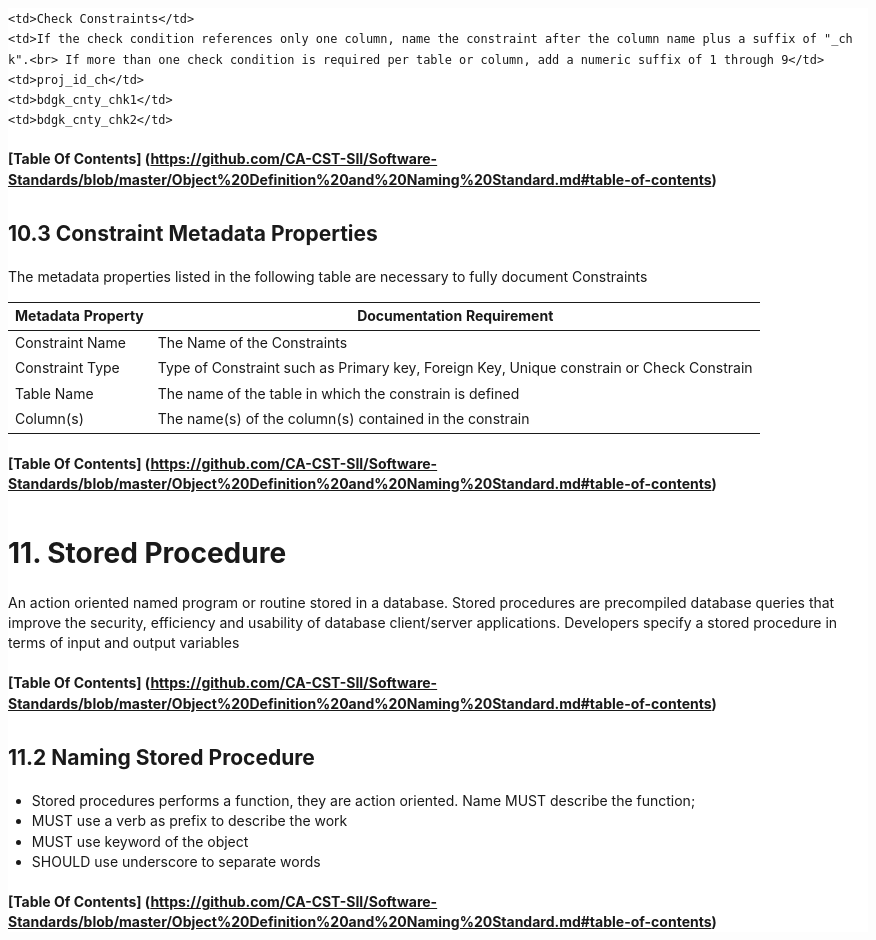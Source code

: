    <td>Check Constraints</td>
    <td>If the check condition references only one column, name the constraint after the column name plus a suffix of "_chk".<br> If more than one check condition is required per table or column, add a numeric suffix of 1 through 9</td>
    <td>proj_id_ch</td>
    <td>bdgk_cnty_chk1</td>
    <td>bdgk_cnty_chk2</td>
  </tr>
</table>


#### [Table Of Contents] (https://github.com/CA-CST-SII/Software-Standards/blob/master/Object%20Definition%20and%20Naming%20Standard.md#table-of-contents)


## 10.3 Constraint Metadata Properties

The metadata properties listed in the following table are necessary to fully document Constraints

| **Metadata Property** | **Documentation Requirement** |
| --- | --- |
| Constraint Name | The Name of the Constraints |
| Constraint Type | Type of Constraint such as Primary key, Foreign Key, Unique constrain or Check Constrain |
| Table Name | The name of the table in which the constrain is defined |
| Column(s) | The name(s) of the column(s) contained in the constrain |

#### [Table Of Contents] (https://github.com/CA-CST-SII/Software-Standards/blob/master/Object%20Definition%20and%20Naming%20Standard.md#table-of-contents)

# 11. Stored Procedure

An action oriented named program or routine stored in a database. Stored procedures are precompiled database queries that improve the security, efficiency and usability of database client/server applications. Developers specify a stored procedure in terms of input and output variables

#### [Table Of Contents] (https://github.com/CA-CST-SII/Software-Standards/blob/master/Object%20Definition%20and%20Naming%20Standard.md#table-of-contents)

## 11.2 Naming Stored Procedure

- Stored procedures performs a function, they are action oriented. Name MUST describe the function;
- MUST use a verb as prefix to describe the work
- MUST use keyword of the object
- SHOULD use underscore to separate words

#### [Table Of Contents] (https://github.com/CA-CST-SII/Software-Standards/blob/master/Object%20Definition%20and%20Naming%20Standard.md#table-of-contents)
